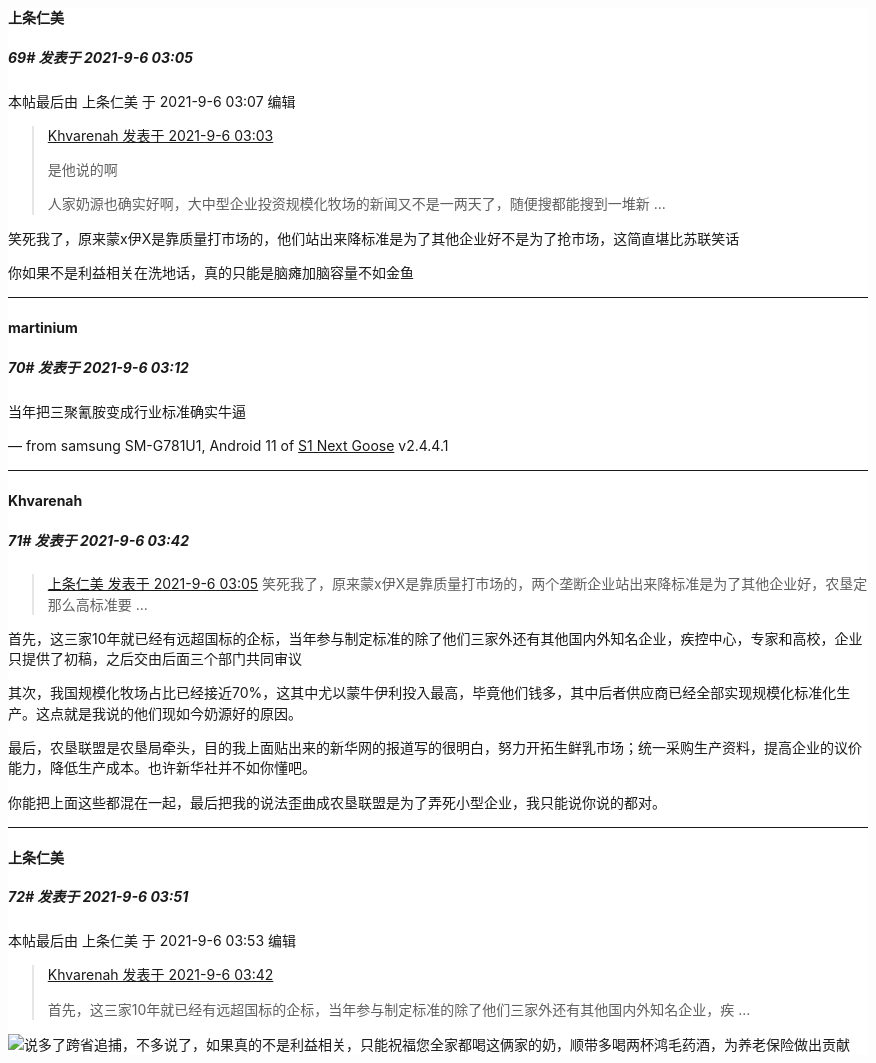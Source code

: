 ####  上条仁美  
##### 69#       发表于 2021-9-6 03:05


 本帖最后由 上条仁美 于 2021-9-6 03:07 编辑 
<blockquote><a href="httphttps://bbs.saraba1st.com/2b/forum.php?mod=redirect&amp;goto=findpost&amp;pid=52633431&amp;ptid=2024722" target="_blank">Khvarenah 发表于 2021-9-6 03:03</a>

是他说的啊

人家奶源也确实好啊，大中型企业投资规模化牧场的新闻又不是一两天了，随便搜都能搜到一堆新 ...</blockquote>
笑死我了，原来蒙x伊X是靠质量打市场的，他们站出来降标准是为了其他企业好不是为了抢市场，这简直堪比苏联笑话

你如果不是利益相关在洗地话，真的只能是脑瘫加脑容量不如金鱼




*****

####  martinium  
##### 70#       发表于 2021-9-6 03:12


当年把三聚氰胺变成行业标准确实牛逼

— from samsung SM-G781U1, Android 11 of [S1 Next Goose](https://pan.baidu.com/s/1mi43uRm) v2.4.4.1




*****

####  Khvarenah  
##### 71#       发表于 2021-9-6 03:42


<blockquote><a href="httphttps://bbs.saraba1st.com/2b/forum.php?mod=redirect&amp;goto=findpost&amp;pid=52633435&amp;ptid=2024722" target="_blank">上条仁美 发表于 2021-9-6 03:05</a>
笑死我了，原来蒙x伊X是靠质量打市场的，两个垄断企业站出来降标准是为了其他企业好，农垦定那么高标准要 ...</blockquote>
首先，这三家10年就已经有远超国标的企标，当年参与制定标准的除了他们三家外还有其他国内外知名企业，疾控中心，专家和高校，企业只提供了初稿，之后交由后面三个部门共同审议

其次，我国规模化牧场占比已经接近70%，这其中尤以蒙牛伊利投入最高，毕竟他们钱多，其中后者供应商已经全部实现规模化标准化生产。这点就是我说的他们现如今奶源好的原因。

最后，农垦联盟是农垦局牵头，目的我上面贴出来的新华网的报道写的很明白，努力开拓生鲜乳市场；统一采购生产资料，提高企业的议价能力，降低生产成本。也许新华社并不如你懂吧。

你能把上面这些都混在一起，最后把我的说法歪曲成农垦联盟是为了弄死小型企业，我只能说你说的都对。




*****

####  上条仁美  
##### 72#       发表于 2021-9-6 03:51


 本帖最后由 上条仁美 于 2021-9-6 03:53 编辑 
<blockquote><a href="httphttps://bbs.saraba1st.com/2b/forum.php?mod=redirect&amp;goto=findpost&amp;pid=52633472&amp;ptid=2024722" target="_blank">Khvarenah 发表于 2021-9-6 03:42</a>

首先，这三家10年就已经有远超国标的企标，当年参与制定标准的除了他们三家外还有其他国内外知名企业，疾 ...</blockquote>
<img src="https://static.saraba1st.com/image/smiley/face2017/053.png" referrerpolicy="no-referrer">说多了跨省追捕，不多说了，如果真的不是利益相关，只能祝福您全家都喝这俩家的奶，顺带多喝两杯鸿毛药酒，为养老保险做出贡献

